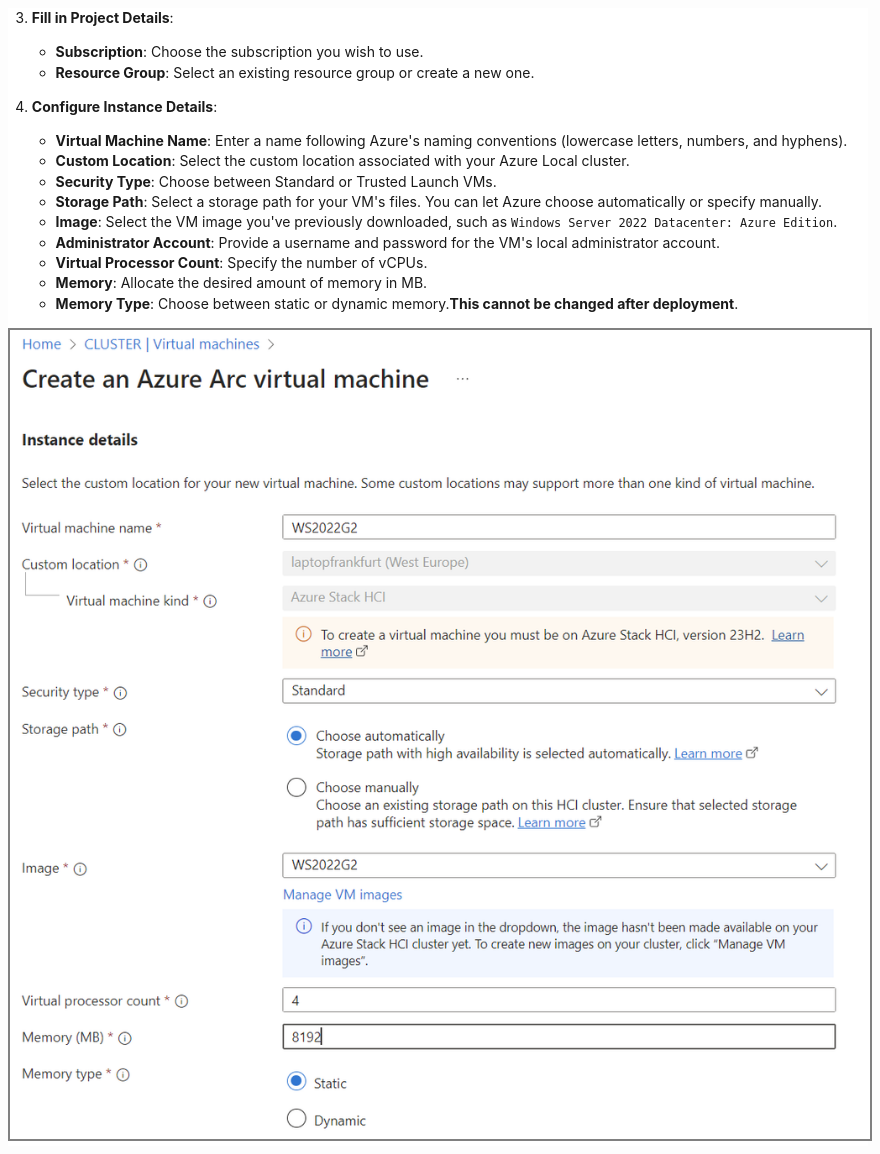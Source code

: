 3. **Fill in Project Details**:
   - **Subscription**: Choose the subscription you wish to use.
   - **Resource Group**: Select an existing resource group or create a new one.

4. **Configure Instance Details**:
   - **Virtual Machine Name**: Enter a name following Azure's naming conventions (lowercase letters, numbers, and hyphens).
   - **Custom Location**: Select the custom location associated with your Azure Local cluster.
   - **Security Type**: Choose between Standard or Trusted Launch VMs.
   - **Storage Path**: Select a storage path for your VM's files. You can let Azure choose automatically or specify manually.
   - **Image**: Select the VM image you've previously downloaded, such as `Windows Server 2022 Datacenter: Azure Edition`.
   - **Administrator Account**: Provide a username and password for the VM's local administrator account.
   - **Virtual Processor Count**: Specify the number of vCPUs.
   - **Memory**: Allocate the desired amount of memory in MB.
   - **Memory Type**: Choose between static or dynamic memory.**This cannot be changed after deployment**.
<a href="/assets/img/post/2024-11-02-azure-stack-hci-demolab-vmdeployment/02.png" target="_blank">
  <img src="/assets/img/post/2024-11-02-azure-stack-hci-demolab-vmdeployment/02.png" alt="Deploying VM Azure Local 02" style="border: 2px solid grey;">
</a>
